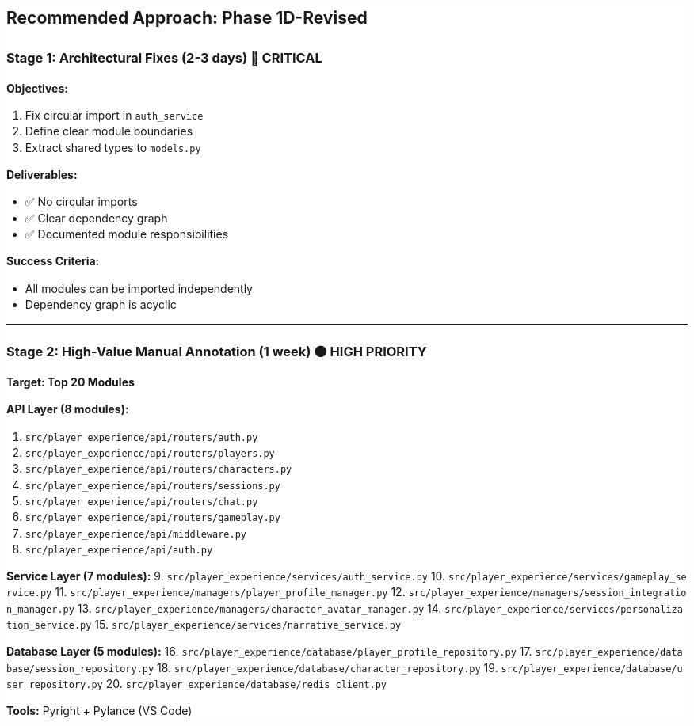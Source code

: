 
## Recommended Approach: Phase 1D-Revised

### Stage 1: Architectural Fixes (2-3 days) 🔴 CRITICAL

**Objectives:**
1. Fix circular import in `auth_service`
2. Define clear module boundaries
3. Extract shared types to `models.py`

**Deliverables:**
- ✅ No circular imports
- ✅ Clear dependency graph
- ✅ Documented module responsibilities

**Success Criteria:**
- All modules can be imported independently
- Dependency graph is acyclic

---

### Stage 2: High-Value Manual Annotation (1 week) 🟠 HIGH PRIORITY

**Target: Top 20 Modules**

**API Layer (8 modules):**
1. `src/player_experience/api/routers/auth.py`
2. `src/player_experience/api/routers/players.py`
3. `src/player_experience/api/routers/characters.py`
4. `src/player_experience/api/routers/sessions.py`
5. `src/player_experience/api/routers/chat.py`
6. `src/player_experience/api/routers/gameplay.py`
7. `src/player_experience/api/middleware.py`
8. `src/player_experience/api/auth.py`

**Service Layer (7 modules):**
9. `src/player_experience/services/auth_service.py`
10. `src/player_experience/services/gameplay_service.py`
11. `src/player_experience/managers/player_profile_manager.py`
12. `src/player_experience/managers/session_integration_manager.py`
13. `src/player_experience/managers/character_avatar_manager.py`
14. `src/player_experience/services/personalization_service.py`
15. `src/player_experience/services/narrative_service.py`

**Database Layer (5 modules):**
16. `src/player_experience/database/player_profile_repository.py`
17. `src/player_experience/database/session_repository.py`
18. `src/player_experience/database/character_repository.py`
19. `src/player_experience/database/user_repository.py`
20. `src/player_experience/database/redis_client.py`

**Tools:** Pyright + Pylance (VS Code)
